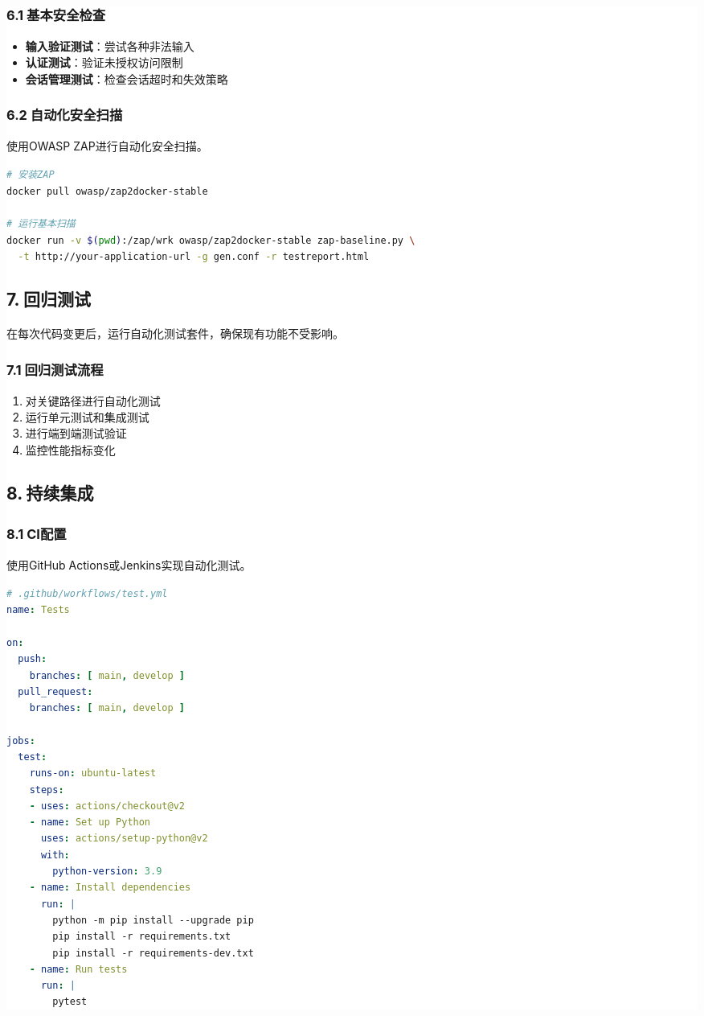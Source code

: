 ### 6.1 基本安全检查

- **输入验证测试**：尝试各种非法输入
- **认证测试**：验证未授权访问限制
- **会话管理测试**：检查会话超时和失效策略

### 6.2 自动化安全扫描

使用OWASP ZAP进行自动化安全扫描。

```bash
# 安装ZAP
docker pull owasp/zap2docker-stable

# 运行基本扫描
docker run -v $(pwd):/zap/wrk owasp/zap2docker-stable zap-baseline.py \
  -t http://your-application-url -g gen.conf -r testreport.html
```

## 7. 回归测试

在每次代码变更后，运行自动化测试套件，确保现有功能不受影响。

### 7.1 回归测试流程

1. 对关键路径进行自动化测试
2. 运行单元测试和集成测试
3. 进行端到端测试验证
4. 监控性能指标变化

## 8. 持续集成

### 8.1 CI配置

使用GitHub Actions或Jenkins实现自动化测试。

```yaml
# .github/workflows/test.yml
name: Tests

on:
  push:
    branches: [ main, develop ]
  pull_request:
    branches: [ main, develop ]

jobs:
  test:
    runs-on: ubuntu-latest
    steps:
    - uses: actions/checkout@v2
    - name: Set up Python
      uses: actions/setup-python@v2
      with:
        python-version: 3.9
    - name: Install dependencies
      run: |
        python -m pip install --upgrade pip
        pip install -r requirements.txt
        pip install -r requirements-dev.txt
    - name: Run tests
      run: |
        pytest
```
